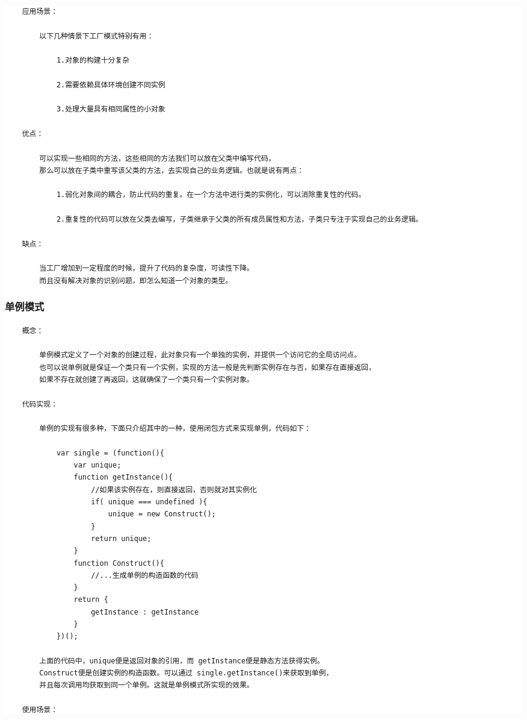 		应用场景：
		
			以下几种情景下工厂模式特别有用：
			
				1.对象的构建十分复杂
				
				2.需要依赖具体环境创建不同实例
				
				3.处理大量具有相同属性的小对象
			
		优点：
		
			可以实现一些相同的方法，这些相同的方法我们可以放在父类中编写代码，
			那么可以放在子类中重写该父类的方法，去实现自己的业务逻辑。也就是说有两点：
			
				1.弱化对象间的耦合，防止代码的重复。在一个方法中进行类的实例化，可以消除重复性的代码。
				
				2.重复性的代码可以放在父类去编写，子类继承于父类的所有成员属性和方法，子类只专注于实现自己的业务逻辑。
		
		缺点：
		
			当工厂增加到一定程度的时候，提升了代码的复杂度，可读性下降。
			而且没有解决对象的识别问题，即怎么知道一个对象的类型。

### 单例模式

		概念：
		
			单例模式定义了一个对象的创建过程，此对象只有一个单独的实例，并提供一个访问它的全局访问点。
			也可以说单例就是保证一个类只有一个实例，实现的方法一般是先判断实例存在与否，如果存在直接返回，
			如果不存在就创建了再返回，这就确保了一个类只有一个实例对象。
		
		代码实现：
		
			单例的实现有很多种，下面只介绍其中的一种，使用闭包方式来实现单例，代码如下：
		
				var single = (function(){
					var unique;
					function getInstance(){
						//如果该实例存在，则直接返回，否则就对其实例化
						if( unique === undefined ){
							unique = new Construct();
						}
						return unique;
					}
					function Construct(){
						//...生成单例的构造函数的代码
					}
					return {
						getInstance : getInstance
					}
				})();
				
			上面的代码中，unique便是返回对象的引用，而 getInstance便是静态方法获得实例。
			Construct便是创建实例的构造函数。可以通过 single.getInstance()来获取到单例，
			并且每次调用均获取到同一个单例。这就是单例模式所实现的效果。
			
		使用场景：
		